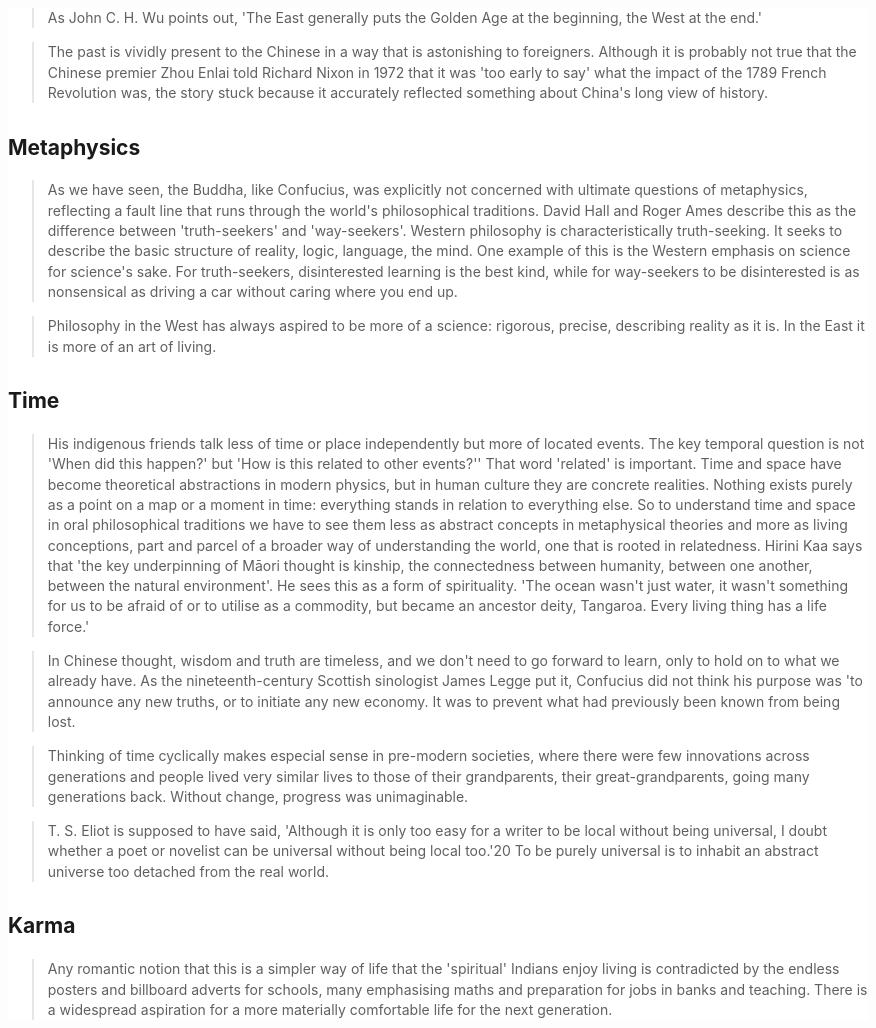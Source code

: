 > As John C. H. Wu points out, 'The East generally puts the Golden Age at the beginning, the West at the end.'

> The past is vividly present to the Chinese in a way that is astonishing to foreigners. Although it is probably not true that the Chinese premier Zhou Enlai told Richard Nixon in 1972 that it was 'too early to say' what the impact of the 1789 French Revolution was, the story stuck because it accurately reflected something about China's long view of history.

## Metaphysics

> As we have seen, the Buddha, like Confucius, was explicitly not concerned with ultimate questions of metaphysics, reflecting a fault line that runs through the world's philosophical traditions. David Hall and Roger Ames describe this as the difference between 'truth-seekers' and 'way-seekers'. Western philosophy is characteristically truth-seeking. It seeks to describe the basic structure of reality, logic, language, the mind. One example of this is the Western emphasis on science for science's sake. For truth-seekers, disinterested learning is the best kind, while for way-seekers to be disinterested is as nonsensical as driving a car without caring where you end up.

> Philosophy in the West has always aspired to be more of a science: rigorous, precise, describing reality as it is. In the East it is more of an art of living.

## Time

> His indigenous friends talk less of time or place independently but more of located events. The key temporal question is not 'When did this happen?' but 'How is this related to other events?''
> That word 'related' is important. Time and space have become theoretical abstractions in modern physics, but in human culture they are concrete realities. Nothing exists purely as a point on a map or a moment in time: everything stands in relation to everything else. So to understand time and space in oral philosophical traditions we have to see them less as abstract concepts in metaphysical theories and more as living conceptions, part and parcel of a broader way of understanding the world, one that is rooted in relatedness. Hirini Kaa says that 'the key underpinning of Māori thought is kinship, the connectedness between humanity, between one another, between the natural environment'. He sees this as a form of spirituality. 'The ocean wasn't just water, it wasn't something for us to be afraid of or to utilise as a commodity, but became an ancestor deity, Tangaroa. Every living thing has a life force.'

> In Chinese thought, wisdom and truth are timeless, and we don't need to go forward to learn, only to hold on to what we already have. As the nineteenth-century Scottish sinologist James Legge put it, Confucius did not think his purpose was 'to announce any new truths, or to initiate any new economy. It was to prevent what had previously been known from being lost.

> Thinking of time cyclically makes especial sense in pre-modern societies, where there were few innovations across generations and people lived very similar lives to those of their grandparents, their great-grandparents, going many generations back. Without change, progress was unimaginable.

> T. S. Eliot is supposed to have said, 'Although it is only too easy for a writer to be local without being universal, I doubt whether a poet or novelist can be universal without being local too.'20 To be purely universal is to inhabit an abstract universe too detached from the real world.

## Karma

> Any romantic notion that this is a simpler way of life that the 'spiritual' Indians enjoy living is contradicted by the endless posters and billboard adverts for schools, many emphasising maths and preparation for jobs in banks and teaching. There is a widespread aspiration for a more materially comfortable life for the next generation.
